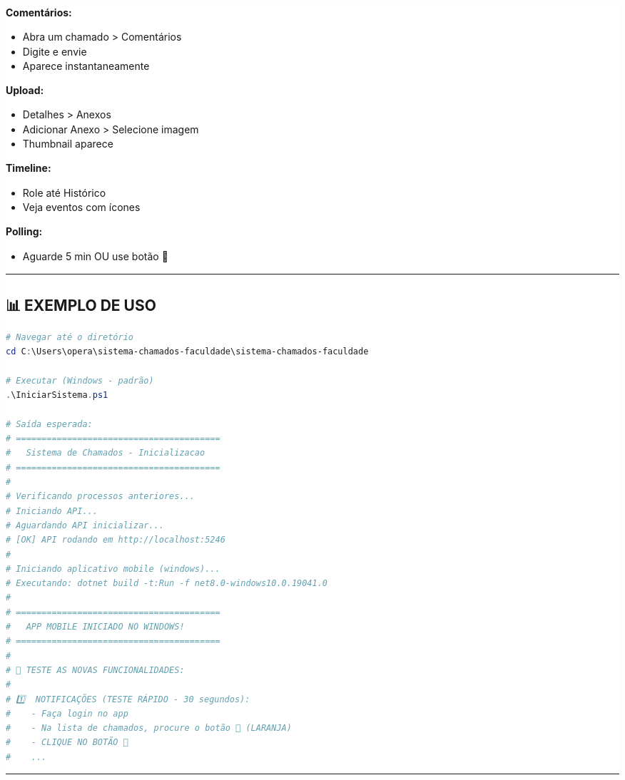    **Comentários:**
   - Abra um chamado > Comentários
   - Digite e envie
   - Aparece instantaneamente

   **Upload:**
   - Detalhes > Anexos
   - Adicionar Anexo > Selecione imagem
   - Thumbnail aparece

   **Timeline:**
   - Role até Histórico
   - Veja eventos com ícones

   **Polling:**
   - Aguarde 5 min OU use botão 🔔

---

## 📊 EXEMPLO DE USO

```powershell
# Navegar até o diretório
cd C:\Users\opera\sistema-chamados-faculdade\sistema-chamados-faculdade

# Executar (Windows - padrão)
.\IniciarSistema.ps1

# Saída esperada:
# ========================================
#   Sistema de Chamados - Inicializacao
# ========================================
# 
# Verificando processos anteriores...
# Iniciando API...
# Aguardando API inicializar...
# [OK] API rodando em http://localhost:5246
# 
# Iniciando aplicativo mobile (windows)...
# Executando: dotnet build -t:Run -f net8.0-windows10.0.19041.0
# 
# ========================================
#   APP MOBILE INICIADO NO WINDOWS!
# ========================================
# 
# 🎯 TESTE AS NOVAS FUNCIONALIDADES:
# 
# 1️⃣  NOTIFICAÇÕES (TESTE RÁPIDO - 30 segundos):
#    - Faça login no app
#    - Na lista de chamados, procure o botão 🔔 (LARANJA)
#    - CLIQUE NO BOTÃO 🔔
#    ...
```

---